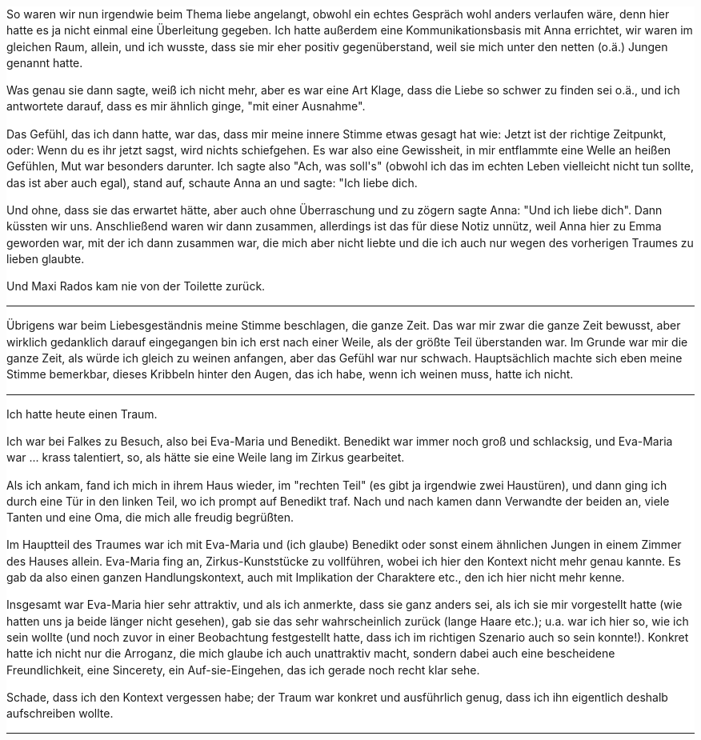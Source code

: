 So waren wir nun irgendwie beim Thema liebe angelangt, obwohl ein echtes Gespräch wohl anders verlaufen wäre, denn hier hatte es ja nicht einmal eine Überleitung gegeben. Ich hatte außerdem eine Kommunikationsbasis mit Anna errichtet, wir waren im gleichen Raum, allein, und ich wusste, dass sie mir eher positiv gegenüberstand, weil sie mich unter den netten (o.ä.) Jungen genannt hatte.

Was genau sie dann sagte, weiß ich nicht mehr, aber es war eine Art Klage, dass die Liebe so schwer zu finden sei o.ä., und ich antwortete darauf, dass es mir ähnlich ginge, "mit einer Ausnahme".

Das Gefühl, das ich dann hatte, war das, dass mir meine innere Stimme etwas gesagt hat wie: Jetzt ist der richtige Zeitpunkt, oder: Wenn du es ihr jetzt sagst, wird nichts schiefgehen. Es war also eine Gewissheit, in mir entflammte eine Welle an heißen Gefühlen, Mut war besonders darunter. Ich sagte also "Ach, was soll's" (obwohl ich das im echten Leben vielleicht nicht tun sollte, das ist aber auch egal), stand auf, schaute Anna an und sagte: "Ich liebe dich.

Und ohne, dass sie das erwartet hätte, aber auch ohne Überraschung und zu zögern sagte Anna: "Und ich liebe dich". Dann küssten wir uns. Anschließend waren wir dann zusammen, allerdings ist das für diese Notiz unnütz, weil Anna hier zu Emma geworden war, mit der ich dann zusammen war, die mich aber nicht liebte und die ich auch nur wegen des vorherigen Traumes zu lieben glaubte.

Und Maxi Rados kam nie von der Toilette zurück.

---

Übrigens war beim Liebesgeständnis meine Stimme beschlagen, die ganze Zeit. Das war mir zwar die ganze Zeit bewusst, aber wirklich gedanklich darauf eingegangen bin ich erst nach einer Weile, als der größte Teil überstanden war. Im Grunde war mir die ganze Zeit, als würde ich gleich zu weinen anfangen, aber das Gefühl war nur schwach. Hauptsächlich machte sich eben meine Stimme bemerkbar, dieses Kribbeln hinter den Augen, das ich habe, wenn ich weinen muss, hatte ich nicht.

---

Ich hatte heute einen Traum.

Ich war bei Falkes zu Besuch, also bei Eva-Maria und Benedikt. Benedikt war immer noch groß und schlacksig, und Eva-Maria war ... krass talentiert, so, als hätte sie eine Weile lang im Zirkus gearbeitet.

Als ich ankam, fand ich mich in ihrem Haus wieder, im "rechten Teil" (es gibt ja irgendwie zwei Haustüren), und dann ging ich durch eine Tür in den linken Teil, wo ich prompt auf Benedikt traf. Nach und nach kamen dann Verwandte der beiden an, viele Tanten und eine Oma, die mich alle freudig begrüßten.

Im Hauptteil des Traumes war ich mit Eva-Maria und (ich glaube) Benedikt oder sonst einem ähnlichen Jungen in einem Zimmer des Hauses allein. Eva-Maria fing an, Zirkus-Kunststücke zu vollführen, wobei ich hier den Kontext nicht mehr genau kannte. Es gab da also einen ganzen Handlungskontext, auch mit Implikation der Charaktere etc., den ich hier nicht mehr kenne.

Insgesamt war Eva-Maria hier sehr attraktiv, und als ich anmerkte, dass sie ganz anders sei, als ich sie mir vorgestellt hatte (wie hatten uns ja beide länger nicht gesehen), gab sie das sehr wahrscheinlich zurück (lange Haare etc.); u.a. war ich hier so, wie ich sein wollte (und noch zuvor in einer Beobachtung festgestellt hatte, dass ich im richtigen Szenario auch so sein konnte!). Konkret hatte ich nicht nur die Arroganz, die mich glaube ich auch unattraktiv macht, sondern dabei auch eine bescheidene Freundlichkeit, eine Sincerety, ein Auf-sie-Eingehen, das ich gerade noch recht klar sehe.

Schade, dass ich den Kontext vergessen habe; der Traum war konkret und ausführlich genug, dass ich ihn eigentlich deshalb aufschreiben wollte.

---